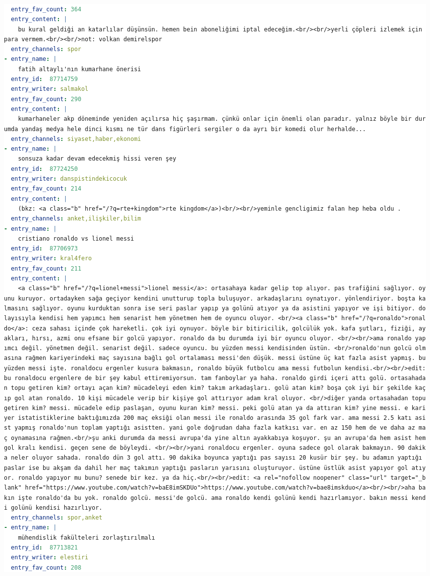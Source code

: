 ```yaml
  entry_fav_count: 364
  entry_content: |
    bu kural geldiği an katarlılar düşünsün. hemen bein aboneliğimi iptal edeceğim.<br/><br/>yerli çöpleri izlemek için para vermem.<br/><br/>not: volkan demirelspor
  entry_channels: spor
- entry_name: |
    fatih altaylı'nın kumarhane önerisi
  entry_id:  87714759
  entry_writer: salmakol
  entry_fav_count: 290
  entry_content: |
    kumarhaneler akp döneminde yeniden açılırsa hiç şaşırmam. çünkü onlar için önemli olan paradır. yalnız böyle bir durumda yandaş medya hele dinci kısmı ne tür dans figürleri sergiler o da ayrı bir komedi olur herhalde...
  entry_channels: siyaset,haber,ekonomi
- entry_name: |
    sonsuza kadar devam edecekmiş hissi veren şey
  entry_id:  87724250
  entry_writer: danspistindekicocuk
  entry_fav_count: 214
  entry_content: |
    (bkz: <a class="b" href="/?q=rte+kingdom">rte kingdom</a>)<br/><br/>yeminle gencligimiz falan hep heba oldu .
  entry_channels: anket,ilişkiler,bilim
- entry_name: |
    cristiano ronaldo vs lionel messi
  entry_id:  87706973
  entry_writer: kral4fero
  entry_fav_count: 211
  entry_content: |
    <a class="b" href="/?q=lionel+messi">lionel messi</a>: ortasahaya kadar gelip top alıyor. pas trafiğini sağlıyor. oyunu kuruyor. ortadayken sağa geçiyor kendini unutturup topla buluşuyor. arkadaşlarını oynatıyor. yönlendiriyor. boşta kalmasını sağlıyor. oyunu kurduktan sonra ise seri paslar yapıp ya golünü atıyor ya da asistini yapıyor ve işi bitiyor. dolayısıyla kendisi hem yapımcı hem senarist hem yönetmen hem de oyuncu oluyor. <br/><a class="b" href="/?q=ronaldo">ronaldo</a>: ceza sahası içinde çok hareketli. çok iyi oynuyor. böyle bir bitiricilik, golcülük yok. kafa şutları, fiziği, ayakları, hırsı, azmi onu efsane bir golcü yapıyor. ronaldo da bu durumda iyi bir oyuncu oluyor. <br/><br/>ama ronaldo yapımcı değil. yönetmen değil. senarist değil. sadece oyuncu. bu yüzden messi kendisinden üstün. <br/>ronaldo'nun golcü olmasına rağmen kariyerindeki maç sayısına bağlı gol ortalaması messi'den düşük. messi üstüne üç kat fazla asist yapmış. bu yüzden messi işte. ronaldocu ergenler kusura bakmasın, ronaldo büyük futbolcu ama messi futbolun kendisi.<br/><br/>edit: bu ronaldocu ergenlere de bir şey kabul ettiremiyorsun. tam fanboylar ya haha. ronaldo girdi içeri attı golü. ortasahadan topu getiren kim? ortayı açan kim? mücadeleyi eden kim? takım arkadaşları. golü atan kim? boşa çok iyi bir şekilde kaçıp gol atan ronaldo. 10 kişi mücadele verip bir kişiye gol attırıyor adam kral oluyor. <br/>diğer yanda ortasahadan topu getiren kim? messi. mücadele edip paslaşan, oyunu kuran kim? messi. peki golü atan ya da attıran kim? yine messi. e kariyer istatistiklerine baktığımızda 200 maç eksiği olan messi ile ronaldo arasında 35 gol fark var. ama messi 2.5 katı asist yapmış ronaldo'nun toplam yaptığı asistten. yani gole doğrudan daha fazla katkısı var. en az 150 hem de ve daha az maç oynamasına rağmen.<br/>şu anki durumda da messi avrupa'da yine altın ayakkabıya koşuyor. şu an avrupa'da hem asist hem gol kralı kendisi. geçen sene de böyleydi. <br/><br/>yani ronaldocu ergenler. oyuna sadece gol olarak bakmayın. 90 dakika neler oluyor sahada. ronaldo dün 3 gol attı. 90 dakika boyunca yaptığı pas sayısı 20 kusür bir şey. bu adamın yaptığı paslar ise bu akşam da dahil her maç takımın yaptığı pasların yarısını oluşturuyor. üstüne üstlük asist yapıyor gol atıyor. ronaldo yapıyor mu bunu? senede bir kez. ya da hiç.<br/><br/>edit: <a rel="nofollow noopener" class="url" target="_blank" href="https://www.youtube.com/watch?v=baE8imSKDUo">https://www.youtube.com/watch?v=bae8imskduo</a><br/><br/>aha bakın işte ronaldo'da bu yok. ronaldo golcü. messi'de golcü. ama ronaldo kendi golünü kendi hazırlamıyor. bakın messi kendi golünü kendisi hazırlıyor.
  entry_channels: spor,anket
- entry_name: |
    mühendislik fakülteleri zorlaştırılmalı
  entry_id:  87713821
  entry_writer: elestiri
  entry_fav_count: 208
```